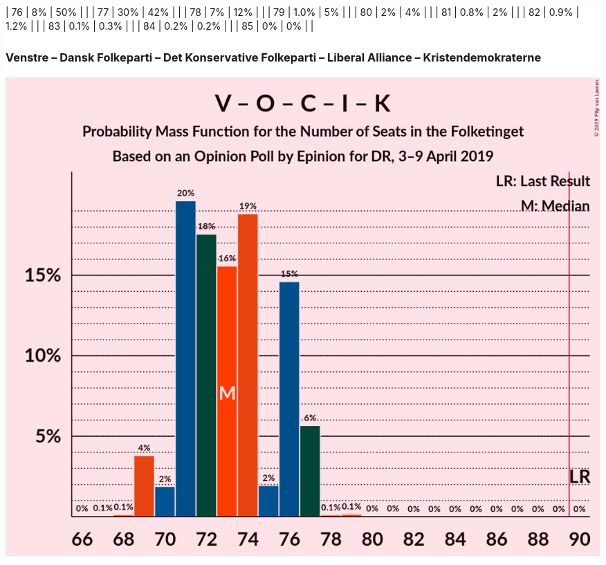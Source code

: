 | 76 | 8% | 50% |  |
| 77 | 30% | 42% |  |
| 78 | 7% | 12% |  |
| 79 | 1.0% | 5% |  |
| 80 | 2% | 4% |  |
| 81 | 0.8% | 2% |  |
| 82 | 0.9% | 1.2% |  |
| 83 | 0.1% | 0.3% |  |
| 84 | 0.2% | 0.2% |  |
| 85 | 0% | 0% |  |

### Venstre – Dansk Folkeparti – Det Konservative Folkeparti – Liberal Alliance – Kristendemokraterne

![Graph with seats probability mass function not yet produced](2019-04-09-Epinion-coalitions-seats-pmf-v–o–c–i–k.png "Seats Probability Mass Function")
